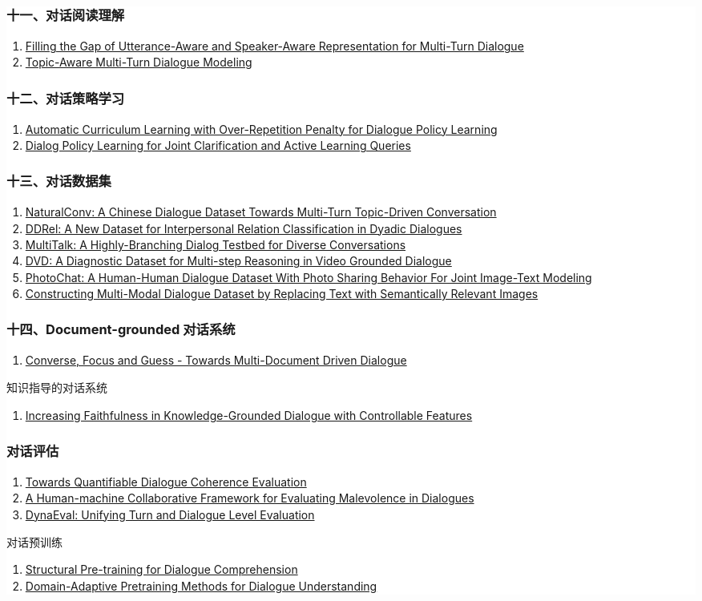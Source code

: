 ### 十一、对话阅读理解
 
1.  [Filling the Gap of Utterance-Aware and Speaker-Aware Representation for Multi-Turn Dialogue](https://arxiv.org/abs/2009.06504)
2.  [Topic-Aware Multi-Turn Dialogue Modeling](https://arxiv.org/abs/2009.12539)
 
### 十二、对话策略学习
 
1.  [Automatic Curriculum Learning with Over-Repetition Penalty for Dialogue Policy Learning](https://arxiv.org/abs/2012.14072)
2.  [Dialog Policy Learning for Joint Clarification and Active Learning Queries](https://arxiv.org/abs/2006.05456)
 
### 十三、对话数据集
 
1.  [NaturalConv: A Chinese Dialogue Dataset Towards Multi-Turn Topic-Driven Conversation](https://arxiv.org/abs/2103.02548)
2.  [DDRel: A New Dataset for Interpersonal Relation Classification in Dyadic Dialogues](https://arxiv.org/abs/2012.02553)
3.  [MultiTalk: A Highly-Branching Dialog Testbed for Diverse Conversations](https://arxiv.org/abs/2102.01263)
1.  [DVD: A Diagnostic Dataset for Multi-step Reasoning in Video Grounded Dialogue](https://aclanthology.org/2021.acl-long.439/)
2.  [PhotoChat: A Human-Human Dialogue Dataset With Photo Sharing Behavior For Joint Image-Text Modeling](https://aclanthology.org/2021.acl-long.479/)
3.  [Constructing Multi-Modal Dialogue Dataset by Replacing Text with Semantically Relevant Images](https://aclanthology.org/2021.acl-short.113/)
 
### 十四、Document-grounded 对话系统
 
1.  [Converse, Focus and Guess - Towards Multi-Document Driven Dialogue](https://arxiv.org/abs/2102.02435)

知识指导的对话系统
 
1.  [Increasing Faithfulness in Knowledge-Grounded Dialogue with Controllable Features](https://aclanthology.org/2021.acl-long.58/)

### 对话评估
 
1.  [Towards Quantifiable Dialogue Coherence Evaluation](https://aclanthology.org/2021.acl-long.211/)
2.  [A Human-machine Collaborative Framework for Evaluating Malevolence in Dialogues](https://aclanthology.org/2021.acl-long.436/)
3.  [DynaEval: Unifying Turn and Dialogue Level Evaluation](https://aclanthology.org/2021.acl-long.441/)
 
对话预训练
 
1.  [Structural Pre-training for Dialogue Comprehension](https://aclanthology.org/2021.acl-long.399/)
2.  [Domain-Adaptive Pretraining Methods for Dialogue Understanding](https://aclanthology.org/2021.acl-short.84/)
